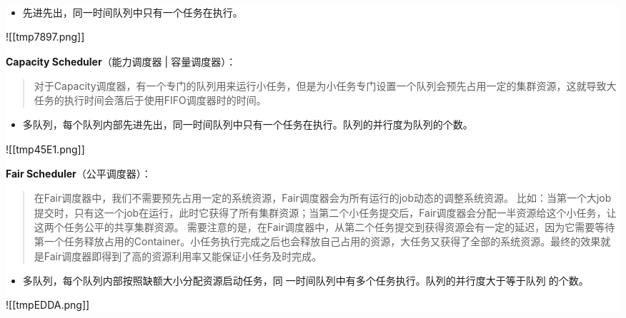 * 先进先出，同一时间队列中只有一个任务在执行。

![[tmp7897.png]]

**Capacity Scheduler**（能力调度器 | 容量调度器）：

> 对于Capacity调度器，有一个专门的队列用来运行小任务，但是为小任务专门设置一个队列会预先占用一定的集群资源，这就导致大任务的执行时间会落后于使用FIFO调度器时的时间。

* 多队列，每个队列内部先进先出，同一时间队列中只有一个任务在执行。队列的并行度为队列的个数。

![[tmp45E1.png]]

**Fair Scheduler**（公平调度器）：

> 在Fair调度器中，我们不需要预先占用一定的系统资源，Fair调度器会为所有运行的job动态的调整系统资源。
> 比如：当第一个大job提交时，只有这一个job在运行，此时它获得了所有集群资源；当第二个小任务提交后，Fair调度器会分配一半资源给这个小任务，让这两个任务公平的共享集群资源。
> 需要注意的是，在Fair调度器中，从第二个任务提交到获得资源会有一定的延迟，因为它需要等待第一个任务释放占用的Container。小任务执行完成之后也会释放自己占用的资源，大任务又获得了全部的系统资源。最终的效果就是Fair调度器即得到了高的资源利用率又能保证小任务及时完成。

* 多队列，每个队列内部按照缺额大小分配资源启动任务，同 一时间队列中有多个任务执行。队列的并行度大于等于队列 的个数。

![[tmpEDDA.png]]